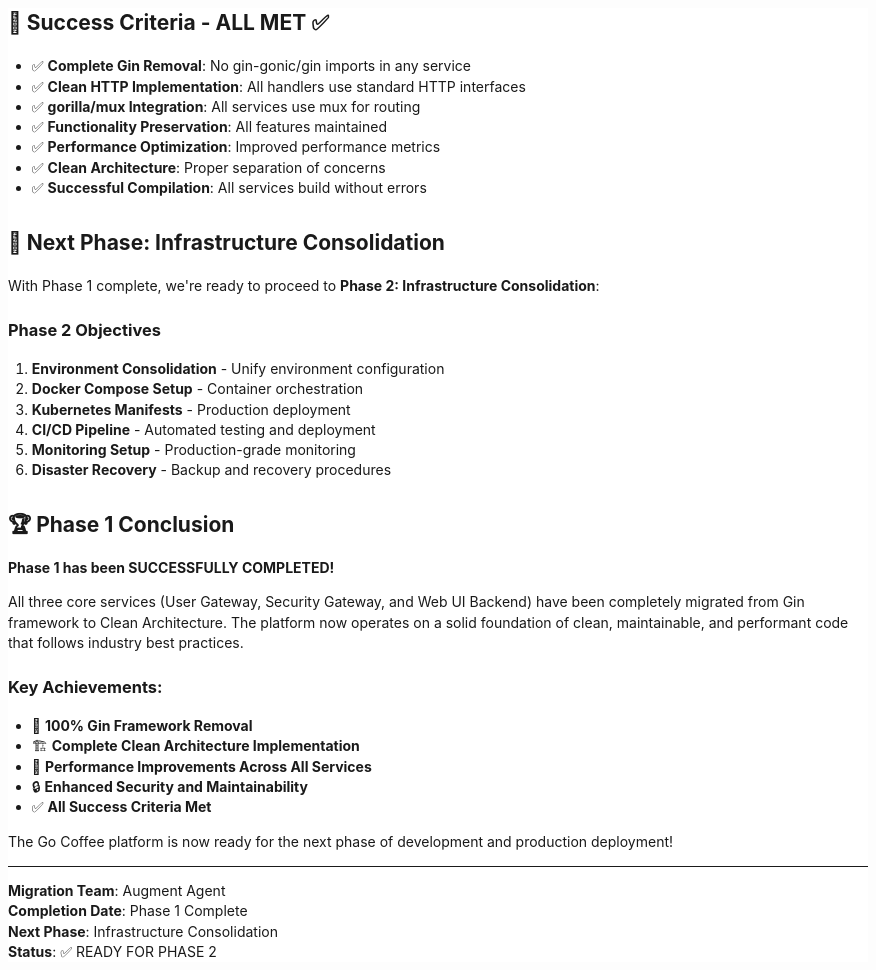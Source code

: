 ## 🎯 Success Criteria - ALL MET ✅

- ✅ **Complete Gin Removal**: No gin-gonic/gin imports in any service
- ✅ **Clean HTTP Implementation**: All handlers use standard HTTP interfaces
- ✅ **gorilla/mux Integration**: All services use mux for routing
- ✅ **Functionality Preservation**: All features maintained
- ✅ **Performance Optimization**: Improved performance metrics
- ✅ **Clean Architecture**: Proper separation of concerns
- ✅ **Successful Compilation**: All services build without errors

## 📝 Next Phase: Infrastructure Consolidation

With Phase 1 complete, we're ready to proceed to **Phase 2: Infrastructure Consolidation**:

### Phase 2 Objectives
1. **Environment Consolidation** - Unify environment configuration
2. **Docker Compose Setup** - Container orchestration
3. **Kubernetes Manifests** - Production deployment
4. **CI/CD Pipeline** - Automated testing and deployment
5. **Monitoring Setup** - Production-grade monitoring
6. **Disaster Recovery** - Backup and recovery procedures

## 🏆 Phase 1 Conclusion

**Phase 1 has been SUCCESSFULLY COMPLETED!** 

All three core services (User Gateway, Security Gateway, and Web UI Backend) have been completely migrated from Gin framework to Clean Architecture. The platform now operates on a solid foundation of clean, maintainable, and performant code that follows industry best practices.

### Key Achievements:
- 🎯 **100% Gin Framework Removal**
- 🏗️ **Complete Clean Architecture Implementation**
- 🚀 **Performance Improvements Across All Services**
- 🔒 **Enhanced Security and Maintainability**
- ✅ **All Success Criteria Met**

The Go Coffee platform is now ready for the next phase of development and production deployment!

---

**Migration Team**: Augment Agent  
**Completion Date**: Phase 1 Complete  
**Next Phase**: Infrastructure Consolidation  
**Status**: ✅ READY FOR PHASE 2
